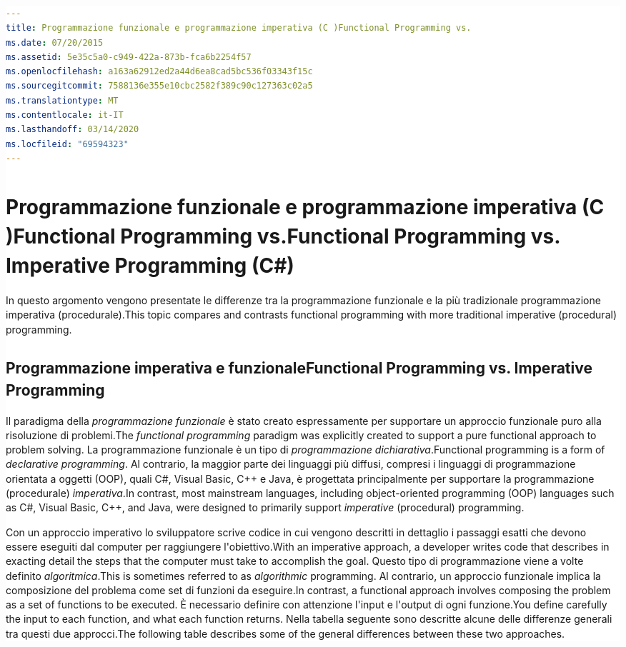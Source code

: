 ```yaml
---
title: Programmazione funzionale e programmazione imperativa (C )Functional Programming vs.
ms.date: 07/20/2015
ms.assetid: 5e35c5a0-c949-422a-873b-fca6b2254f57
ms.openlocfilehash: a163a62912ed2a44d6ea8cad5bc536f03343f15c
ms.sourcegitcommit: 7588136e355e10cbc2582f389c90c127363c02a5
ms.translationtype: MT
ms.contentlocale: it-IT
ms.lasthandoff: 03/14/2020
ms.locfileid: "69594323"
---
```

# <a name="functional-programming-vs-imperative-programming-c"></a><span data-ttu-id="427ea-102">Programmazione funzionale e programmazione imperativa (C )Functional Programming vs.</span><span class="sxs-lookup"><span data-stu-id="427ea-102">Functional Programming vs. Imperative Programming (C#)</span></span>
<span data-ttu-id="427ea-103">In questo argomento vengono presentate le differenze tra la programmazione funzionale e la più tradizionale programmazione imperativa (procedurale).</span><span class="sxs-lookup"><span data-stu-id="427ea-103">This topic compares and contrasts functional programming with more traditional imperative (procedural) programming.</span></span>  
  
## <a name="functional-programming-vs-imperative-programming"></a><span data-ttu-id="427ea-104">Programmazione imperativa e funzionale</span><span class="sxs-lookup"><span data-stu-id="427ea-104">Functional Programming vs. Imperative Programming</span></span>  
 <span data-ttu-id="427ea-105">Il paradigma della *programmazione funzionale* è stato creato espressamente per supportare un approccio funzionale puro alla risoluzione di problemi.</span><span class="sxs-lookup"><span data-stu-id="427ea-105">The *functional programming* paradigm was explicitly created to support a pure functional approach to problem solving.</span></span> <span data-ttu-id="427ea-106">La programmazione funzionale è un tipo di *programmazione dichiarativa*.</span><span class="sxs-lookup"><span data-stu-id="427ea-106">Functional programming is a form of *declarative programming*.</span></span> <span data-ttu-id="427ea-107">Al contrario, la maggior parte dei linguaggi più diffusi, compresi i linguaggi di programmazione orientata a oggetti (OOP), quali C#, Visual Basic, C++ e Java, è progettata principalmente per supportare la programmazione (procedurale) *imperativa*.</span><span class="sxs-lookup"><span data-stu-id="427ea-107">In contrast, most mainstream languages, including object-oriented programming (OOP) languages such as C#, Visual Basic, C++, and Java, were designed to primarily support *imperative* (procedural) programming.</span></span>  
  
 <span data-ttu-id="427ea-108">Con un approccio imperativo lo sviluppatore scrive codice in cui vengono descritti in dettaglio i passaggi esatti che devono essere eseguiti dal computer per raggiungere l'obiettivo.</span><span class="sxs-lookup"><span data-stu-id="427ea-108">With an imperative approach, a developer writes code that describes in exacting detail the steps that the computer must take to accomplish the goal.</span></span> <span data-ttu-id="427ea-109">Questo tipo di programmazione viene a volte definito *algoritmica*.</span><span class="sxs-lookup"><span data-stu-id="427ea-109">This is sometimes referred to as *algorithmic* programming.</span></span> <span data-ttu-id="427ea-110">Al contrario, un approccio funzionale implica la composizione del problema come set di funzioni da eseguire.</span><span class="sxs-lookup"><span data-stu-id="427ea-110">In contrast, a functional approach involves composing the problem as a set of functions to be executed.</span></span> <span data-ttu-id="427ea-111">È necessario definire con attenzione l'input e l'output di ogni funzione.</span><span class="sxs-lookup"><span data-stu-id="427ea-111">You define carefully the input to each function, and what each function returns.</span></span> <span data-ttu-id="427ea-112">Nella tabella seguente sono descritte alcune delle differenze generali tra questi due approcci.</span><span class="sxs-lookup"><span data-stu-id="427ea-112">The following table describes some of the general differences between these two approaches.</span></span>  
  